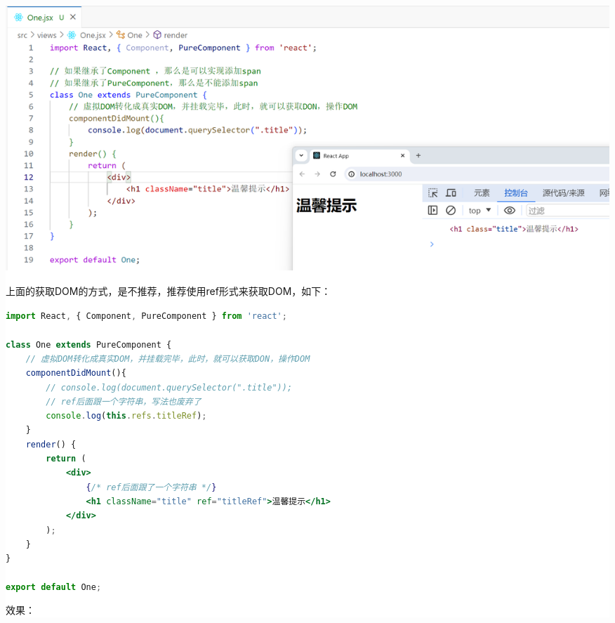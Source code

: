 ![1711092960227](./assets/1711092960227.png)



上面的获取DOM的方式，是不推荐，推荐使用ref形式来获取DOM，如下：

```jsx
import React, { Component, PureComponent } from 'react';

class One extends PureComponent {
    // 虚拟DOM转化成真实DOM，并挂载完毕，此时，就可以获取DON，操作DOM
    componentDidMount(){
        // console.log(document.querySelector(".title"));
        // ref后面跟一个字符串，写法也废弃了
        console.log(this.refs.titleRef);
    }
    render() {
        return (
            <div>
                {/* ref后面跟了一个字符串 */}
                <h1 className="title" ref="titleRef">温馨提示</h1>
            </div>
        );
    }
}

export default One;
```



效果：
